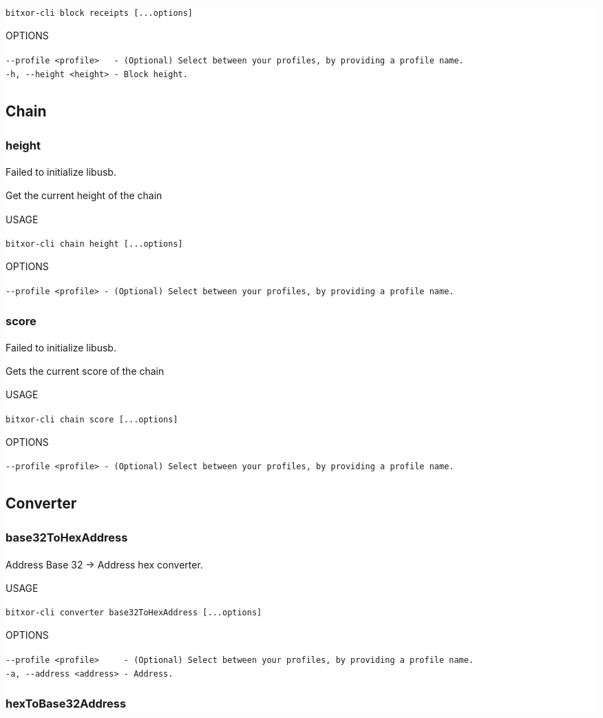     bitxor-cli block receipts [...options]

  OPTIONS

    --profile <profile>   - (Optional) Select between your profiles, by providing a profile name.
    -h, --height <height> - Block height.                                                        


## Chain

### height

Failed to initialize libusb.

  Get the current height of the chain

  USAGE

    bitxor-cli chain height [...options]

  OPTIONS

    --profile <profile> - (Optional) Select between your profiles, by providing a profile name.


### score

Failed to initialize libusb.

  Gets the current score of the chain

  USAGE

    bitxor-cli chain score [...options]

  OPTIONS

    --profile <profile> - (Optional) Select between your profiles, by providing a profile name.


## Converter

### base32ToHexAddress


  Address Base 32 -> Address hex converter.

  USAGE

    bitxor-cli converter base32ToHexAddress [...options]

  OPTIONS

    --profile <profile>     - (Optional) Select between your profiles, by providing a profile name.
    -a, --address <address> - Address.                                                             


### hexToBase32Address

